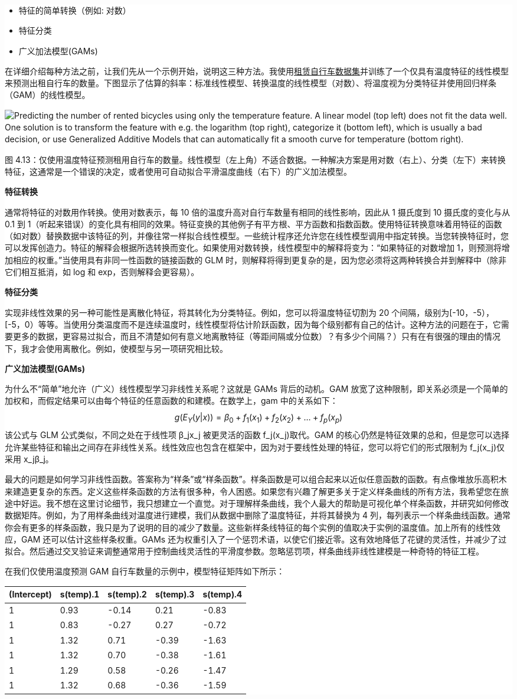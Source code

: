 - 特征的简单转换（例如: 对数）

- 特征分类

- 广义加法模型(GAMs)

在详细介绍每种方法之前，让我们先从一个示例开始，说明这三种方法。我使用[租赁自行车数据集](https://christophm.github.io/interpretable-ml-book/bike-data.html#bike-data)并训练了一个仅具有温度特征的线性模型来预测出租自行车的数量。下图显示了估算的斜率：标准线性模型、转换温度的线性模型（对数）、将温度视为分类特征并使用回归样条（GAM）的线性模型。

![Predicting the number of rented bicycles using only the temperature feature. A linear model (top left) does not fit the data well. One solution is to transform the feature with e.g. the logarithm (top right), categorize it (bottom left), which is usually a bad decision, or use Generalized Additive Models that can automatically fit a smooth curve for temperature (bottom right).](https://christophm.github.io/interpretable-ml-book/images/nonlinear-effects-1.png)

图 4.13：仅使用温度特征预测租用自行车的数量。线性模型（左上角）不适合数据。一种解决方案是用对数（右上）、分类（左下）来转换特征，这通常是一个错误的决定，或者使用可自动拟合平滑温度曲线（右下）的广义加法模型。

**特征转换**

通常将特征的对数用作转换。使用对数表示，每 10 倍的温度升高对自行车数量有相同的线性影响，因此从 1 摄氏度到 10 摄氏度的变化与从 0.1 到 1（听起来错误）的变化具有相同的效果。特征变换的其他例子有平方根、平方函数和指数函数。使用特征转换意味着用特征的函数（如对数）替换数据中该特征的列，并像往常一样拟合线性模型。一些统计程序还允许您在线性模型调用中指定转换。当您转换特征时，您可以发挥创造力。特征的解释会根据所选转换而变化。如果使用对数转换，线性模型中的解释将变为：“如果特征的对数增加 1，则预测将增加相应的权重。”当使用具有非同一性函数的链接函数的 GLM 时，则解释将得到更复杂的是，因为您必须将这两种转换合并到解释中（除非它们相互抵消，如 log 和 exp，否则解释会更容易）。

**特征分类**

实现非线性效果的另一种可能性是离散化特征，将其转化为分类特征。例如，您可以将温度特征切割为 20 个间隔，级别为[-10，-5），[-5，0）等等。当使用分类温度而不是连续温度时，线性模型将估计阶跃函数，因为每个级别都有自己的估计。这种方法的问题在于，它需要更多的数据，更容易过拟合，而且不清楚如何有意义地离散特征（等距间隔或分位数）？有多少个间隔？）只有在有很强的理由的情况下，我才会使用离散化。例如，使模型与另一项研究相比较。

**广义加法模型(GAMs)**

为什么不“简单”地允许（广义）线性模型学习非线性关系呢？这就是 GAMs 背后的动机。GAM 放宽了这种限制，即关系必须是一个简单的加权和，而假定结果可以由每个特征的任意函数的和建模。在数学上，gam 中的关系如下：
$$
g(E_Y(y|x))=\beta_0+f_1(x_{1})+f_2(x_{2})+\ldots+f_p(x_{p})
$$
该公式与 GLM 公式类似，不同之处在于线性项 β_jx_j 被更灵活的函数 f_j(x_j)取代。GAM 的核心仍然是特征效果的总和，但是您可以选择允许某些特征和输出之间存在非线性关系。线性效应也包含在框架中，因为对于要线性处理的特征，您可以将它们的形式限制为 f_j(x_j)仅采用 x_jβ_j。

最大的问题是如何学习非线性函数。答案称为“样条”或“样条函数”。样条函数是可以组合起来以近似任意函数的函数。有点像堆放乐高积木来建造更复杂的东西。定义这些样条函数的方法有很多种，令人困惑。如果您有兴趣了解更多关于定义样条曲线的所有方法，我希望您在旅途中好运。我不想在这里讨论细节，我只想建立一个直觉。对于理解样条曲线，我个人最大的帮助是可视化单个样条函数，并研究如何修改数据矩阵。例如，为了用样条曲线对温度进行建模，我们从数据中删除了温度特征，并将其替换为 4 列，每列表示一个样条曲线函数。通常你会有更多的样条函数，我只是为了说明的目的减少了数量。这些新样条线特征的每个实例的值取决于实例的温度值。加上所有的线性效应，GAM 还可以估计这些样条权重。GAMs 还为权重引入了一个惩罚术语，以使它们接近零。这有效地降低了花键的灵活性，并减少了过拟合。然后通过交叉验证来调整通常用于控制曲线灵活性的平滑度参数。忽略惩罚项，样条曲线非线性建模是一种奇特的特征工程。

在我们仅使用温度预测 GAM 自行车数量的示例中，模型特征矩阵如下所示：

| (Intercept) | s(temp).1 | s(temp).2 | s(temp).3 | s(temp).4 |
| ----------- | --------- | --------- | --------- | --------- |
| 1           | 0.93      | -0.14     | 0.21      | -0.83     |
| 1           | 0.83      | -0.27     | 0.27      | -0.72     |
| 1           | 1.32      | 0.71      | -0.39     | -1.63     |
| 1           | 1.32      | 0.70      | -0.38     | -1.61     |
| 1           | 1.29      | 0.58      | -0.26     | -1.47     |
| 1           | 1.32      | 0.68      | -0.36     | -1.59     |
